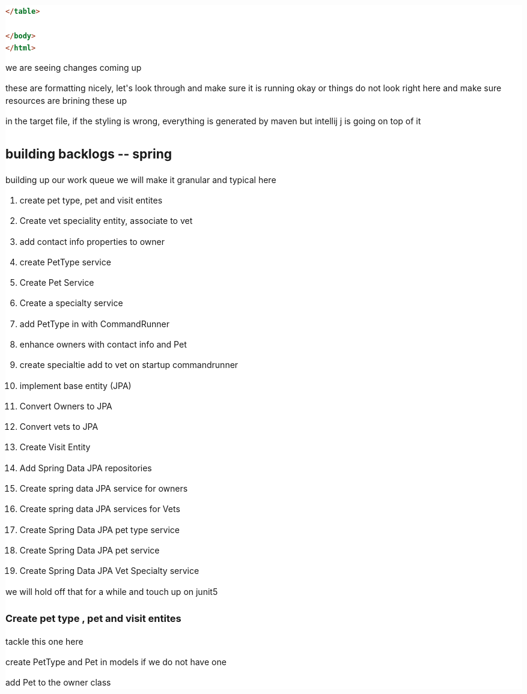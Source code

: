 ```html
</table>

</body>
</html>

```

we are seeing changes coming up 

these are formatting nicely, let's look through and make sure it is running okay or things do not look right here and make sure resources are brining these up 

in the target file, if the styling is wrong, everything is generated by maven but intellij j is going on top of it 




## building backlogs -- spring 
building up our work queue we will make it granular and typical here

1. create pet type, pet and visit entites 

2. Create vet speciality entity, associate to vet

3. add contact info properties to owner


4. create PetType service
5. Create Pet Service
6. Create a specialty service
7. add PetType in with CommandRunner
8. enhance owners with contact info and Pet 
9. create specialtie add to vet on startup commandrunner
10. implement base entity (JPA)
11. Convert Owners to JPA
12. Convert vets to JPA
13. Create Visit Entity 
14. Add Spring Data JPA repositories
15. Create spring data JPA service for owners
16. Create spring data JPA services for Vets
17. Create Spring Data JPA pet type service
18. Create Spring Data JPA pet service
19. Create Spring Data JPA Vet Specialty service


we will hold off that for a while and touch up on junit5 




### Create pet type , pet and visit entites 

tackle this one here 

create PetType and Pet in models if we do not have one 

add Pet to the owner class 
